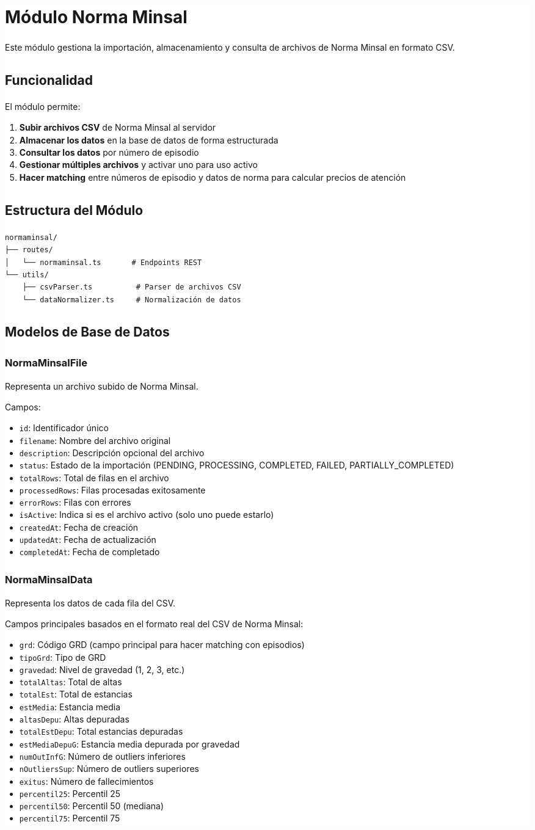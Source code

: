 # Módulo Norma Minsal

Este módulo gestiona la importación, almacenamiento y consulta de archivos de Norma Minsal en formato CSV.

## Funcionalidad

El módulo permite:

1. **Subir archivos CSV** de Norma Minsal al servidor
2. **Almacenar los datos** en la base de datos de forma estructurada
3. **Consultar los datos** por número de episodio
4. **Gestionar múltiples archivos** y activar uno para uso activo
5. **Hacer matching** entre números de episodio y datos de norma para calcular precios de atención

## Estructura del Módulo

```
normaminsal/
├── routes/
│   └── normaminsal.ts       # Endpoints REST
└── utils/
    ├── csvParser.ts          # Parser de archivos CSV
    └── dataNormalizer.ts     # Normalización de datos
```

## Modelos de Base de Datos

### NormaMinsalFile
Representa un archivo subido de Norma Minsal.

Campos:
- `id`: Identificador único
- `filename`: Nombre del archivo original
- `description`: Descripción opcional del archivo
- `status`: Estado de la importación (PENDING, PROCESSING, COMPLETED, FAILED, PARTIALLY_COMPLETED)
- `totalRows`: Total de filas en el archivo
- `processedRows`: Filas procesadas exitosamente
- `errorRows`: Filas con errores
- `isActive`: Indica si es el archivo activo (solo uno puede estarlo)
- `createdAt`: Fecha de creación
- `updatedAt`: Fecha de actualización
- `completedAt`: Fecha de completado

### NormaMinsalData
Representa los datos de cada fila del CSV.

Campos principales basados en el formato real del CSV de Norma Minsal:
- `grd`: Código GRD (campo principal para hacer matching con episodios)
- `tipoGrd`: Tipo de GRD
- `gravedad`: Nivel de gravedad (1, 2, 3, etc.)
- `totalAltas`: Total de altas
- `totalEst`: Total de estancias
- `estMedia`: Estancia media
- `altasDepu`: Altas depuradas
- `totalEstDepu`: Total estancias depuradas
- `estMediaDepuG`: Estancia media depurada por gravedad
- `numOutInfG`: Número de outliers inferiores
- `nOutliersSup`: Número de outliers superiores
- `exitus`: Número de fallecimientos
- `percentil25`: Percentil 25
- `percentil50`: Percentil 50 (mediana)
- `percentil75`: Percentil 75